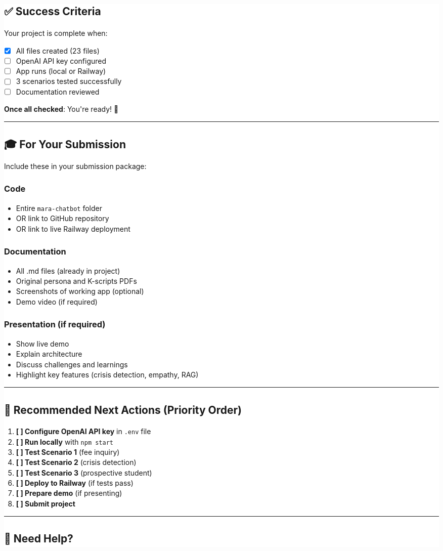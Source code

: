 
## ✅ Success Criteria

Your project is complete when:
- [x] All files created (23 files)
- [ ] OpenAI API key configured
- [ ] App runs (local or Railway)
- [ ] 3 scenarios tested successfully
- [ ] Documentation reviewed

**Once all checked**: You're ready! 🎉

---

## 🎓 For Your Submission

Include these in your submission package:

### Code
- Entire `mara-chatbot` folder
- OR link to GitHub repository
- OR link to live Railway deployment

### Documentation
- All .md files (already in project)
- Original persona and K-scripts PDFs
- Screenshots of working app (optional)
- Demo video (if required)

### Presentation (if required)
- Show live demo
- Explain architecture
- Discuss challenges and learnings
- Highlight key features (crisis detection, empathy, RAG)

---

## 🎯 Recommended Next Actions (Priority Order)

1. **[ ] Configure OpenAI API key** in `.env` file
2. **[ ] Run locally** with `npm start`
3. **[ ] Test Scenario 1** (fee inquiry)
4. **[ ] Test Scenario 2** (crisis detection)
5. **[ ] Test Scenario 3** (prospective student)
6. **[ ] Deploy to Railway** (if tests pass)
7. **[ ] Prepare demo** (if presenting)
8. **[ ] Submit project**

---

## 🤝 Need Help?
